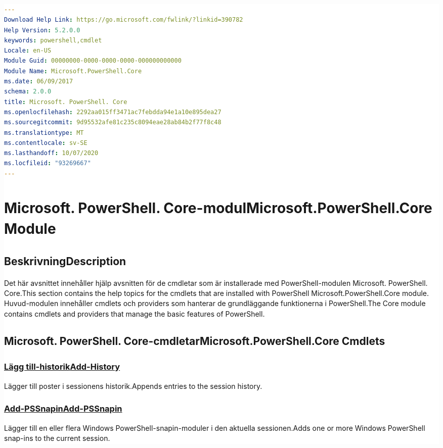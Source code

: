 ```yaml
---
Download Help Link: https://go.microsoft.com/fwlink/?linkid=390782
Help Version: 5.2.0.0
keywords: powershell,cmdlet
Locale: en-US
Module Guid: 00000000-0000-0000-0000-000000000000
Module Name: Microsoft.PowerShell.Core
ms.date: 06/09/2017
schema: 2.0.0
title: Microsoft. PowerShell. Core
ms.openlocfilehash: 2292aa015ff3471ac7febdda94e1a10e895dea27
ms.sourcegitcommit: 9d95532afe81c235c8094eae28ab84b2f77f8c48
ms.translationtype: MT
ms.contentlocale: sv-SE
ms.lasthandoff: 10/07/2020
ms.locfileid: "93269667"
---
```

# <span data-ttu-id="df35b-103">Microsoft. PowerShell. Core-modul</span><span class="sxs-lookup"><span data-stu-id="df35b-103">Microsoft.PowerShell.Core Module</span></span>

## <span data-ttu-id="df35b-104">Beskrivning</span><span class="sxs-lookup"><span data-stu-id="df35b-104">Description</span></span>

<span data-ttu-id="df35b-105">Det här avsnittet innehåller hjälp avsnitten för de cmdletar som är installerade med PowerShell-modulen Microsoft. PowerShell. Core.</span><span class="sxs-lookup"><span data-stu-id="df35b-105">This section contains the help topics for the cmdlets that are installed with PowerShell Microsoft.PowerShell.Core module.</span></span> <span data-ttu-id="df35b-106">Huvud-modulen innehåller cmdlets och providers som hanterar de grundläggande funktionerna i PowerShell.</span><span class="sxs-lookup"><span data-stu-id="df35b-106">The Core module contains cmdlets and providers that manage the basic features of PowerShell.</span></span>

## <span data-ttu-id="df35b-107">Microsoft. PowerShell. Core-cmdletar</span><span class="sxs-lookup"><span data-stu-id="df35b-107">Microsoft.PowerShell.Core Cmdlets</span></span>

### [<span data-ttu-id="df35b-108">Lägg till-historik</span><span class="sxs-lookup"><span data-stu-id="df35b-108">Add-History</span></span>](Add-History.md)
<span data-ttu-id="df35b-109">Lägger till poster i sessionens historik.</span><span class="sxs-lookup"><span data-stu-id="df35b-109">Appends entries to the session history.</span></span>

### [<span data-ttu-id="df35b-110">Add-PSSnapin</span><span class="sxs-lookup"><span data-stu-id="df35b-110">Add-PSSnapin</span></span>](Add-PSSnapin.md)
<span data-ttu-id="df35b-111">Lägger till en eller flera Windows PowerShell-snapin-moduler i den aktuella sessionen.</span><span class="sxs-lookup"><span data-stu-id="df35b-111">Adds one or more Windows PowerShell snap-ins to the current session.</span></span>
